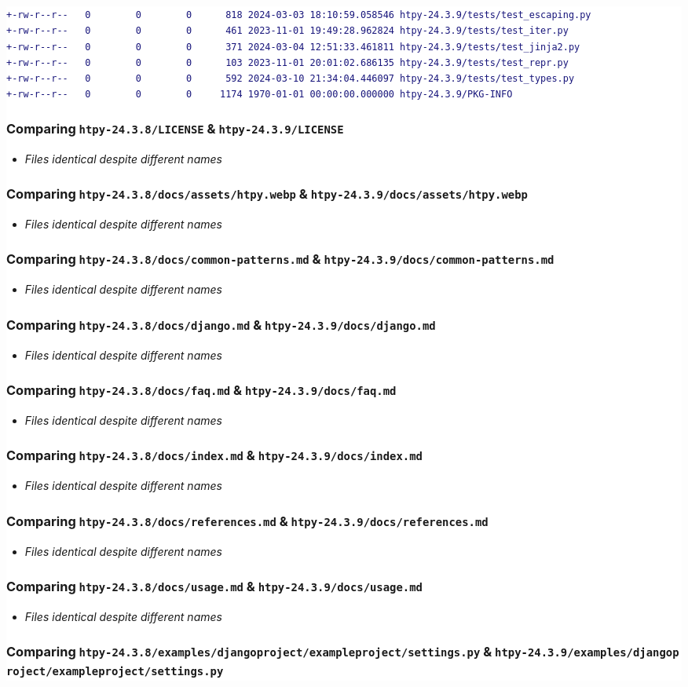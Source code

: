 ```diff
+-rw-r--r--   0        0        0      818 2024-03-03 18:10:59.058546 htpy-24.3.9/tests/test_escaping.py
+-rw-r--r--   0        0        0      461 2023-11-01 19:49:28.962824 htpy-24.3.9/tests/test_iter.py
+-rw-r--r--   0        0        0      371 2024-03-04 12:51:33.461811 htpy-24.3.9/tests/test_jinja2.py
+-rw-r--r--   0        0        0      103 2023-11-01 20:01:02.686135 htpy-24.3.9/tests/test_repr.py
+-rw-r--r--   0        0        0      592 2024-03-10 21:34:04.446097 htpy-24.3.9/tests/test_types.py
+-rw-r--r--   0        0        0     1174 1970-01-01 00:00:00.000000 htpy-24.3.9/PKG-INFO
```

### Comparing `htpy-24.3.8/LICENSE` & `htpy-24.3.9/LICENSE`

 * *Files identical despite different names*

### Comparing `htpy-24.3.8/docs/assets/htpy.webp` & `htpy-24.3.9/docs/assets/htpy.webp`

 * *Files identical despite different names*

### Comparing `htpy-24.3.8/docs/common-patterns.md` & `htpy-24.3.9/docs/common-patterns.md`

 * *Files identical despite different names*

### Comparing `htpy-24.3.8/docs/django.md` & `htpy-24.3.9/docs/django.md`

 * *Files identical despite different names*

### Comparing `htpy-24.3.8/docs/faq.md` & `htpy-24.3.9/docs/faq.md`

 * *Files identical despite different names*

### Comparing `htpy-24.3.8/docs/index.md` & `htpy-24.3.9/docs/index.md`

 * *Files identical despite different names*

### Comparing `htpy-24.3.8/docs/references.md` & `htpy-24.3.9/docs/references.md`

 * *Files identical despite different names*

### Comparing `htpy-24.3.8/docs/usage.md` & `htpy-24.3.9/docs/usage.md`

 * *Files identical despite different names*

### Comparing `htpy-24.3.8/examples/djangoproject/exampleproject/settings.py` & `htpy-24.3.9/examples/djangoproject/exampleproject/settings.py`

